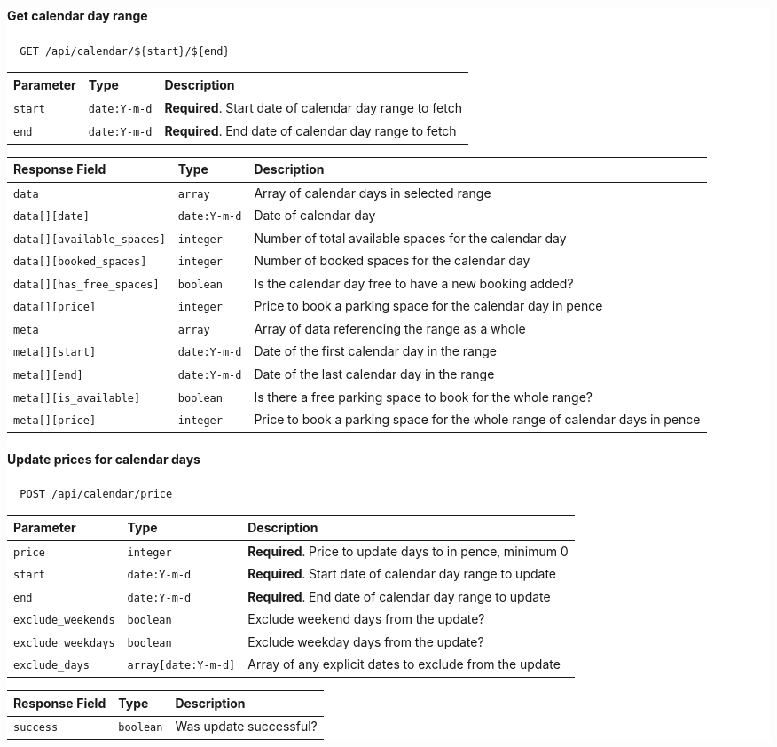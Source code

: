 #### Get calendar day range

```http
  GET /api/calendar/${start}/${end}
```

| Parameter | Type     | Description                       |
| :-------- | :------- | :-------------------------------- |
| `start`    | `date:Y-m-d` | **Required**. Start date of calendar day range to fetch |
| `end`    | `date:Y-m-d` | **Required**. End date of calendar day range to fetch |

| Response Field | Type     | Description           |
| :------------- | :------- | :-------------------- |
| `data` | `array` | Array of calendar days in selected range   |
| `data[][date]` | `date:Y-m-d` | Date of calendar day   |
| `data[][available_spaces]` | `integer` | Number of total available spaces for the calendar day   |
| `data[][booked_spaces]` | `integer` | Number of booked spaces for the calendar day   |
| `data[][has_free_spaces]` | `boolean` | Is the calendar day free to have a new booking added?   |
| `data[][price]`    | `integer` | Price to book a parking space for the calendar day in pence  |
| `meta` | `array` | Array of data referencing the range as a whole   |
| `meta[][start]` | `date:Y-m-d` | Date of the first calendar day in the range  |
| `meta[][end]` | `date:Y-m-d` | Date of the last calendar day in the range  |
| `meta[][is_available]` | `boolean` | Is there a free parking space to book for the whole range?  |
| `meta[][price]` | `integer` | Price to book a parking space for the whole range of calendar days in pence |


#### Update prices for calendar days

```http
  POST /api/calendar/price
```

| Parameter | Type     | Description                |
| :-------- | :------- | :------------------------- |
| `price`   | `integer` | **Required**. Price to update days to in pence, minimum 0 |
| `start`   | `date:Y-m-d` | **Required**. Start date of calendar day range to update |
| `end`    | `date:Y-m-d` | **Required**. End date of calendar day range to update |
| `exclude_weekends` | `boolean` | Exclude weekend days from the update? |
| `exclude_weekdays` | `boolean` | Exclude weekday days from the update? |
| `exclude_days` | `array[date:Y-m-d]` | Array of any explicit dates to exclude from the update |

| Response Field | Type     | Description           |
| :------------- | :------- | :-------------------- |
| `success` | `boolean` | Was update successful?   |
